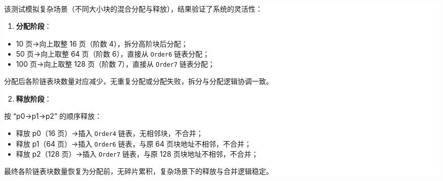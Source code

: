 该测试模拟复杂场景（不同大小块的混合分配与释放），结果验证了系统的灵活性：

1. **分配阶段**：

- 10 页→向上取整 16 页（阶数 4），拆分高阶块后分配；
- 50 页→向上取整 64 页（阶数 6），直接从 `Order6` 链表分配；
- 100 页→向上取整 128 页（阶数 7），直接从 `Order7` 链表分配；

分配后各阶链表块数量对应减少，无重复分配或分配失败，拆分与分配逻辑协调一致。

2. **释放阶段**：

按 “p0→p1→p2” 的顺序释放：
- 释放 p0（16 页）→插入 `Order4` 链表，无相邻块，不合并；
- 释放 p1（64 页）→插入 `Order6` 链表，与原 64 页块地址不相邻，不合并；
- 释放 p2（128 页）→插入 `Order7` 链表，与原 128 页块地址不相邻，不合并；

最终各阶链表块数量恢复为分配前，无碎片累积，复杂场景下的释放与合并逻辑稳定。



